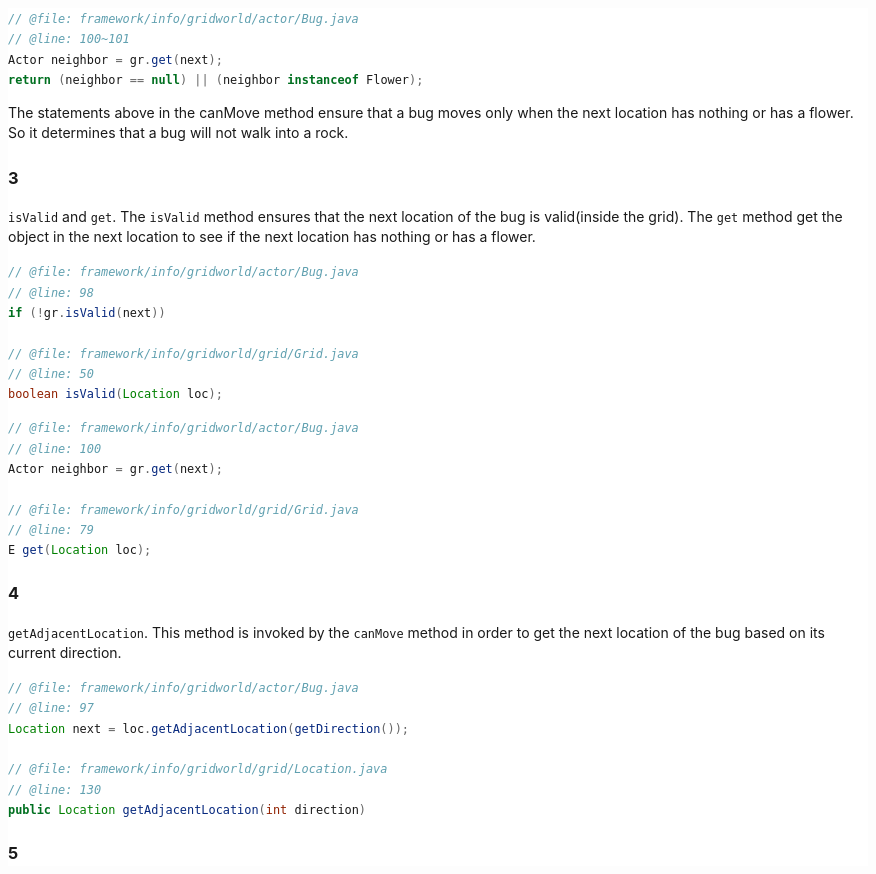 ```java
// @file: framework/info/gridworld/actor/Bug.java
// @line: 100~101
Actor neighbor = gr.get(next);
return (neighbor == null) || (neighbor instanceof Flower);
```

The statements above in the canMove method ensure that a bug moves only when the next location has nothing or has a flower. So it determines that a bug will not walk into a rock.

### 3

`isValid` and `get`. The `isValid` method ensures that the next location of the bug is valid(inside the grid). The `get` method get the object in the next location to see if the next location has nothing or has a flower.

```java
// @file: framework/info/gridworld/actor/Bug.java
// @line: 98
if (!gr.isValid(next))
    
// @file: framework/info/gridworld/grid/Grid.java
// @line: 50
boolean isValid(Location loc);
```

```java
// @file: framework/info/gridworld/actor/Bug.java
// @line: 100
Actor neighbor = gr.get(next);

// @file: framework/info/gridworld/grid/Grid.java
// @line: 79
E get(Location loc);
```



### 4

`getAdjacentLocation`. This method is invoked by the `canMove` method in order to get the next location of the bug based on its current direction.

```java
// @file: framework/info/gridworld/actor/Bug.java
// @line: 97
Location next = loc.getAdjacentLocation(getDirection());
    
// @file: framework/info/gridworld/grid/Location.java
// @line: 130
public Location getAdjacentLocation(int direction)
```



### 5
